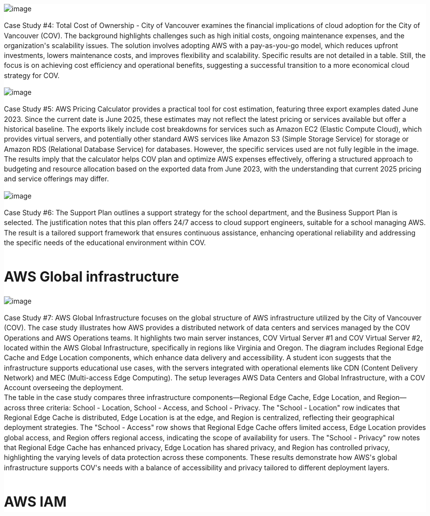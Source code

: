 ![image](https://github.com/user-attachments/assets/1996773e-f928-4d68-aba0-2944ece21723)  

Case Study #4: Total Cost of Ownership - City of Vancouver examines the financial implications of cloud adoption for the City of Vancouver (COV). The background highlights challenges such as high initial costs, ongoing maintenance expenses, and the organization's scalability issues. The solution involves adopting AWS with a pay-as-you-go model, which reduces upfront investments, lowers maintenance costs, and improves flexibility and scalability. Specific results are not detailed in a table. Still, the focus is on achieving cost efficiency and operational benefits, suggesting a successful transition to a more economical cloud strategy for COV.  

![image](https://github.com/user-attachments/assets/57c11640-1b6b-48c6-9d31-0824ae32e973)  

Case Study #5: AWS Pricing Calculator provides a practical tool for cost estimation, featuring three export examples dated June 2023. Since the current date is June 2025, these estimates may not reflect the latest pricing or services available but offer a historical baseline. The exports likely include cost breakdowns for services such as Amazon EC2 (Elastic Compute Cloud), which provides virtual servers, and potentially other standard AWS services like Amazon S3 (Simple Storage Service) for storage or Amazon RDS (Relational Database Service) for databases. However, the specific services used are not fully legible in the image. The results imply that the calculator helps COV plan and optimize AWS expenses effectively, offering a structured approach to budgeting and resource allocation based on the exported data from June 2023, with the understanding that current 2025 pricing and service offerings may differ.  

![image](https://github.com/user-attachments/assets/7c8a9138-9a07-4d7e-b7be-e048e8720aac)  

Case Study #6: The Support Plan outlines a support strategy for the school department, and the Business Support Plan is selected. The justification notes that this plan offers 24/7 access to cloud support engineers, suitable for a school managing AWS. The result is a tailored support framework that ensures continuous assistance, enhancing operational reliability and addressing the specific needs of the educational environment within COV.  
# AWS Global infrastructure

![image](https://github.com/user-attachments/assets/5d7fdb22-a550-434f-8e00-4acfdfff8915)  

Case Study #7: AWS Global Infrastructure focuses on the global structure of AWS infrastructure utilized by the City of Vancouver (COV). The case study illustrates how AWS provides a distributed network of data centers and services managed by the COV Operations and AWS Operations teams. It highlights two main server instances, COV Virtual Server #1 and COV Virtual Server #2, located within the AWS Global Infrastructure, specifically in regions like Virginia and Oregon. The diagram includes Regional Edge Cache and Edge Location components, which enhance data delivery and accessibility. A student icon suggests that the infrastructure supports educational use cases, with the servers integrated with operational elements like CDN (Content Delivery Network) and MEC (Multi-access Edge Computing). The setup leverages AWS Data Centers and Global Infrastructure, with a COV Account overseeing the deployment.  
	The table in the case study compares three infrastructure components—Regional Edge Cache, Edge Location, and Region—across three criteria: School - Location, School - Access, and School - Privacy. The "School - Location" row indicates that Regional Edge Cache is distributed, Edge Location is at the edge, and Region is centralized, reflecting their geographical deployment strategies. The "School - Access" row shows that Regional Edge Cache offers limited access, Edge Location provides global access, and Region offers regional access, indicating the scope of availability for users. The "School - Privacy" row notes that Regional Edge Cache has enhanced privacy, Edge Location has shared privacy, and Region has controlled privacy, highlighting the varying levels of data protection across these components. These results demonstrate how AWS's global infrastructure supports COV's needs with a balance of accessibility and privacy tailored to different deployment layers.  
# AWS IAM
